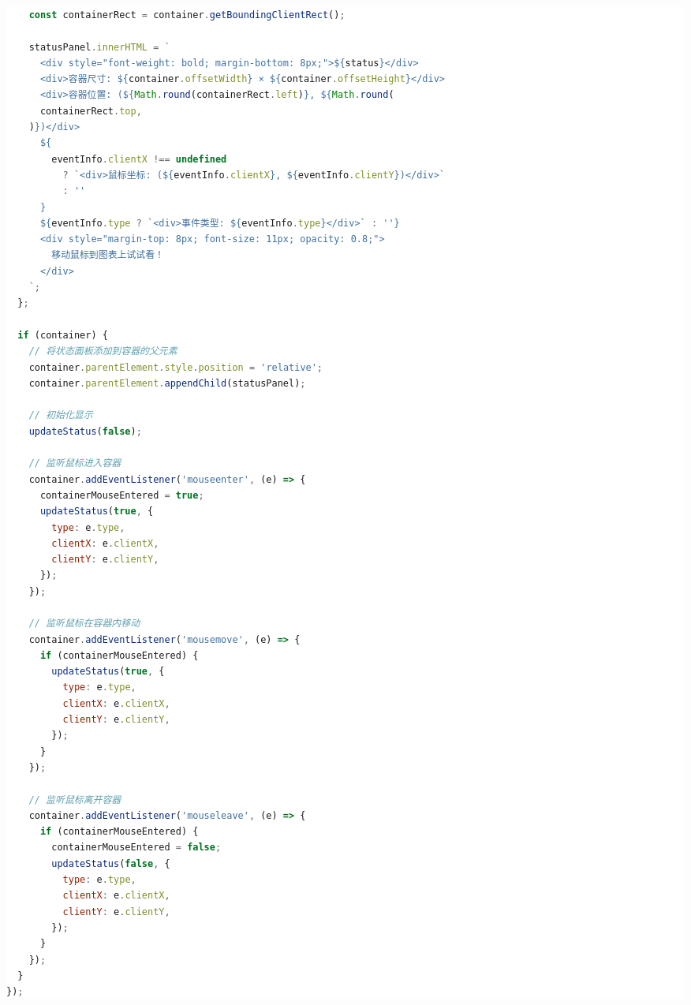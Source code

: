```js | ob { inject: true }
    const containerRect = container.getBoundingClientRect();

    statusPanel.innerHTML = `
      <div style="font-weight: bold; margin-bottom: 8px;">${status}</div>
      <div>容器尺寸: ${container.offsetWidth} × ${container.offsetHeight}</div>
      <div>容器位置: (${Math.round(containerRect.left)}, ${Math.round(
      containerRect.top,
    )})</div>
      ${
        eventInfo.clientX !== undefined
          ? `<div>鼠标坐标: (${eventInfo.clientX}, ${eventInfo.clientY})</div>`
          : ''
      }
      ${eventInfo.type ? `<div>事件类型: ${eventInfo.type}</div>` : ''}
      <div style="margin-top: 8px; font-size: 11px; opacity: 0.8;">
        移动鼠标到图表上试试看！
      </div>
    `;
  };

  if (container) {
    // 将状态面板添加到容器的父元素
    container.parentElement.style.position = 'relative';
    container.parentElement.appendChild(statusPanel);

    // 初始化显示
    updateStatus(false);

    // 监听鼠标进入容器
    container.addEventListener('mouseenter', (e) => {
      containerMouseEntered = true;
      updateStatus(true, {
        type: e.type,
        clientX: e.clientX,
        clientY: e.clientY,
      });
    });

    // 监听鼠标在容器内移动
    container.addEventListener('mousemove', (e) => {
      if (containerMouseEntered) {
        updateStatus(true, {
          type: e.type,
          clientX: e.clientX,
          clientY: e.clientY,
        });
      }
    });

    // 监听鼠标离开容器
    container.addEventListener('mouseleave', (e) => {
      if (containerMouseEntered) {
        containerMouseEntered = false;
        updateStatus(false, {
          type: e.type,
          clientX: e.clientX,
          clientY: e.clientY,
        });
      }
    });
  }
});
```